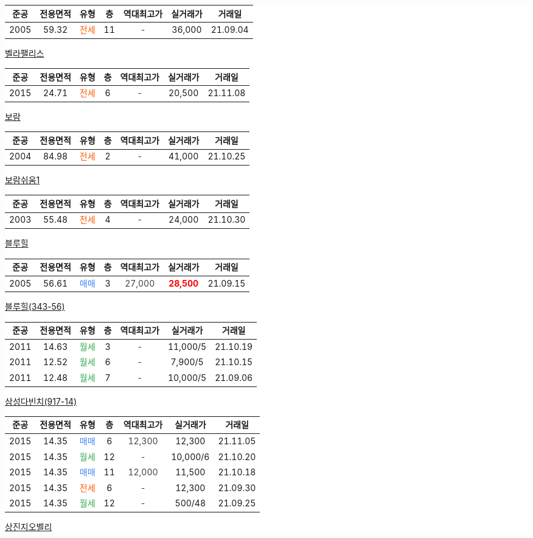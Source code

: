 |준공|전용면적|유형|층|역대최고가|실거래가|거래일|
|:---:|:---:|:---:|:---:|:---:|:---:|:---:|
|2005|59.32|<span style="color:#FF5A00">전세</span>|11|<span style="color:#444444">-</span>|36,000|21.09.04|

[벨라팰리스](https://search.naver.com/search.naver?query=%EB%B2%A8%EB%9D%BC%ED%8C%B0%EB%A6%AC%EC%8A%A4)

|준공|전용면적|유형|층|역대최고가|실거래가|거래일|
|:---:|:---:|:---:|:---:|:---:|:---:|:---:|
|2015|24.71|<span style="color:#FF5A00">전세</span>|6|<span style="color:#444444">-</span>|20,500|21.11.08|

[보람](https://search.naver.com/search.naver?query=%EB%B3%B4%EB%9E%8C)

|준공|전용면적|유형|층|역대최고가|실거래가|거래일|
|:---:|:---:|:---:|:---:|:---:|:---:|:---:|
|2004|84.98|<span style="color:#FF5A00">전세</span>|2|<span style="color:#444444">-</span>|41,000|21.10.25|

[보람쉬움1](https://search.naver.com/search.naver?query=%EB%B3%B4%EB%9E%8C%EC%89%AC%EC%9B%801)

|준공|전용면적|유형|층|역대최고가|실거래가|거래일|
|:---:|:---:|:---:|:---:|:---:|:---:|:---:|
|2003|55.48|<span style="color:#FF5A00">전세</span>|4|<span style="color:#444444">-</span>|24,000|21.10.30|

[블루힐](https://search.naver.com/search.naver?query=%EB%B8%94%EB%A3%A8%ED%9E%90)

|준공|전용면적|유형|층|역대최고가|실거래가|거래일|
|:---:|:---:|:---:|:---:|:---:|:---:|:---:|
|2005|56.61|<span style="color:#4285F3">매매</span>|3|<span style="color:#444444">27,000</span>|<b><span style="color:#FF0000">28,500</span></b>|21.09.15|

[블루힐(343-56)](https://search.naver.com/search.naver?query=%EB%B8%94%EB%A3%A8%ED%9E%90%28343-56%29)

|준공|전용면적|유형|층|역대최고가|실거래가|거래일|
|:---:|:---:|:---:|:---:|:---:|:---:|:---:|
|2011|14.63|<span style="color:#34A853">월세</span>|3|<span style="color:#444444">-</span>|11,000/5|21.10.19|
|2011|12.52|<span style="color:#34A853">월세</span>|6|<span style="color:#444444">-</span>|7,900/5|21.10.15|
|2011|12.48|<span style="color:#34A853">월세</span>|7|<span style="color:#444444">-</span>|10,000/5|21.09.06|

[삼성다빈치(917-14)](https://search.naver.com/search.naver?query=%EC%82%BC%EC%84%B1%EB%8B%A4%EB%B9%88%EC%B9%98%28917-14%29)

|준공|전용면적|유형|층|역대최고가|실거래가|거래일|
|:---:|:---:|:---:|:---:|:---:|:---:|:---:|
|2015|14.35|<span style="color:#4285F3">매매</span>|6|<span style="color:#444444">12,300</span>|12,300|21.11.05|
|2015|14.35|<span style="color:#34A853">월세</span>|12|<span style="color:#444444">-</span>|10,000/6|21.10.20|
|2015|14.35|<span style="color:#4285F3">매매</span>|11|<span style="color:#444444">12,000</span>|11,500|21.10.18|
|2015|14.35|<span style="color:#FF5A00">전세</span>|6|<span style="color:#444444">-</span>|12,300|21.09.30|
|2015|14.35|<span style="color:#34A853">월세</span>|12|<span style="color:#444444">-</span>|500/48|21.09.25|

[상진지오벨리](https://search.naver.com/search.naver?query=%EC%83%81%EC%A7%84%EC%A7%80%EC%98%A4%EB%B2%A8%EB%A6%AC)

